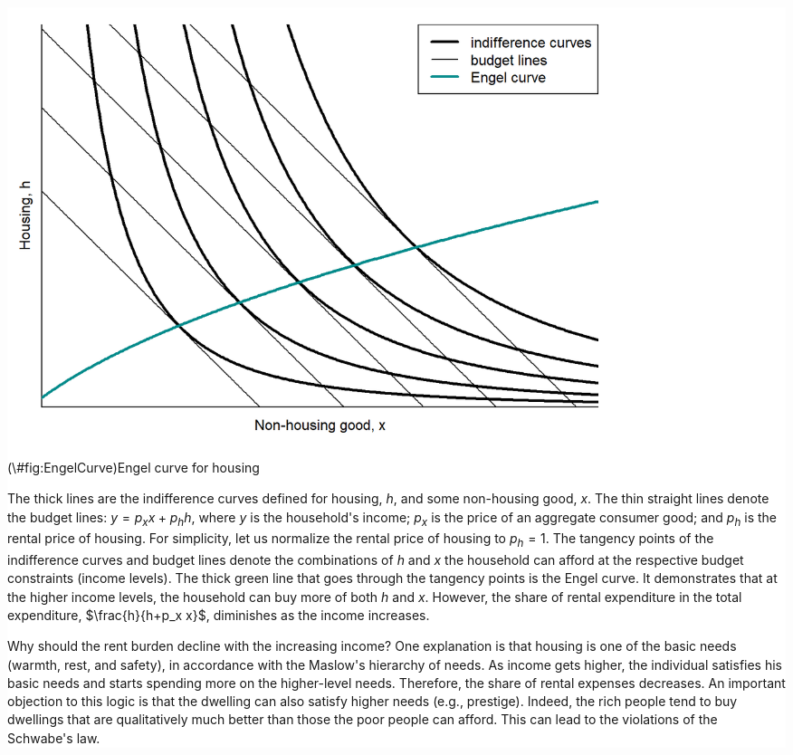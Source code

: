 <img src="03-Market_files/figure-html/EngelCurve-1.png" alt="Engel curve for housing" width="672" />
<p class="caption">(\#fig:EngelCurve)Engel curve for housing</p>
</div>

The thick lines are the indifference curves defined for housing, $h$, and some non-housing good, $x$. The thin straight lines denote the budget lines: $y=p_x x + p_h h$, where $y$ is the household's income; $p_x$ is the price of an aggregate consumer good; and $p_h$ is the rental price of housing. For simplicity, let us normalize the rental price of housing to $p_h=1$. The tangency points of the indifference curves and budget lines denote the combinations of $h$ and $x$ the household can afford at the respective budget constraints (income levels). The thick green line that goes through the tangency points is the Engel curve. It demonstrates that at the higher income levels, the household can buy more of both $h$ and $x$. However, the share of rental expenditure in the total expenditure, $\frac{h}{h+p_x x}$, diminishes as the income increases.

Why should the rent burden decline with the increasing income? One explanation is that housing is one of the basic needs (warmth, rest, and safety), in accordance with the Maslow's hierarchy of needs. As income gets higher, the individual satisfies his basic needs and starts spending more on the higher-level needs. Therefore, the share of rental expenses decreases. An important objection to this logic is that the dwelling can also satisfy higher needs (e.g., prestige). Indeed, the rich people tend to buy dwellings that are qualitatively much better than those the poor people can afford. This can lead to the violations of the Schwabe's law.
